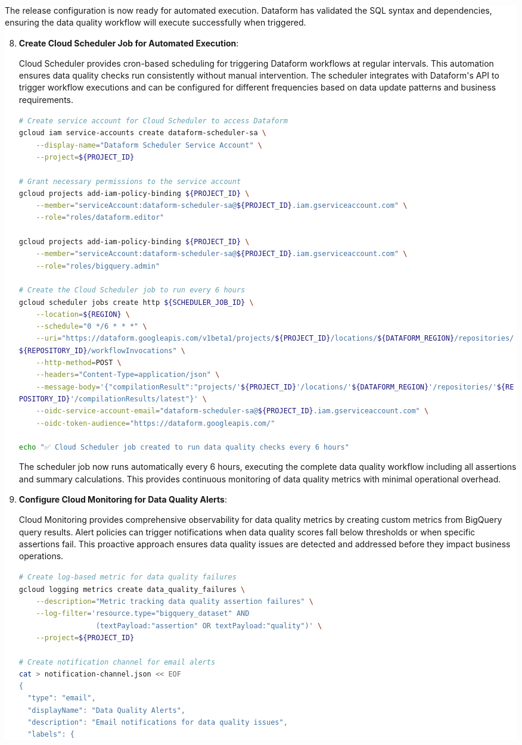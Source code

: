    The release configuration is now ready for automated execution. Dataform has validated the SQL syntax and dependencies, ensuring the data quality workflow will execute successfully when triggered.

8. **Create Cloud Scheduler Job for Automated Execution**:

   Cloud Scheduler provides cron-based scheduling for triggering Dataform workflows at regular intervals. This automation ensures data quality checks run consistently without manual intervention. The scheduler integrates with Dataform's API to trigger workflow executions and can be configured for different frequencies based on data update patterns and business requirements.

   ```bash
   # Create service account for Cloud Scheduler to access Dataform
   gcloud iam service-accounts create dataform-scheduler-sa \
       --display-name="Dataform Scheduler Service Account" \
       --project=${PROJECT_ID}
   
   # Grant necessary permissions to the service account
   gcloud projects add-iam-policy-binding ${PROJECT_ID} \
       --member="serviceAccount:dataform-scheduler-sa@${PROJECT_ID}.iam.gserviceaccount.com" \
       --role="roles/dataform.editor"
   
   gcloud projects add-iam-policy-binding ${PROJECT_ID} \
       --member="serviceAccount:dataform-scheduler-sa@${PROJECT_ID}.iam.gserviceaccount.com" \
       --role="roles/bigquery.admin"
   
   # Create the Cloud Scheduler job to run every 6 hours
   gcloud scheduler jobs create http ${SCHEDULER_JOB_ID} \
       --location=${REGION} \
       --schedule="0 */6 * * *" \
       --uri="https://dataform.googleapis.com/v1beta1/projects/${PROJECT_ID}/locations/${DATAFORM_REGION}/repositories/${REPOSITORY_ID}/workflowInvocations" \
       --http-method=POST \
       --headers="Content-Type=application/json" \
       --message-body='{"compilationResult":"projects/'${PROJECT_ID}'/locations/'${DATAFORM_REGION}'/repositories/'${REPOSITORY_ID}'/compilationResults/latest"}' \
       --oidc-service-account-email="dataform-scheduler-sa@${PROJECT_ID}.iam.gserviceaccount.com" \
       --oidc-token-audience="https://dataform.googleapis.com/"
   
   echo "✅ Cloud Scheduler job created to run data quality checks every 6 hours"
   ```

   The scheduler job now runs automatically every 6 hours, executing the complete data quality workflow including all assertions and summary calculations. This provides continuous monitoring of data quality metrics with minimal operational overhead.

9. **Configure Cloud Monitoring for Data Quality Alerts**:

   Cloud Monitoring provides comprehensive observability for data quality metrics by creating custom metrics from BigQuery query results. Alert policies can trigger notifications when data quality scores fall below thresholds or when specific assertions fail. This proactive approach ensures data quality issues are detected and addressed before they impact business operations.

   ```bash
   # Create log-based metric for data quality failures
   gcloud logging metrics create data_quality_failures \
       --description="Metric tracking data quality assertion failures" \
       --log-filter='resource.type="bigquery_dataset" AND 
                     (textPayload:"assertion" OR textPayload:"quality")' \
       --project=${PROJECT_ID}
   
   # Create notification channel for email alerts
   cat > notification-channel.json << EOF
   {
     "type": "email",
     "displayName": "Data Quality Alerts",
     "description": "Email notifications for data quality issues",
     "labels": {
   ```